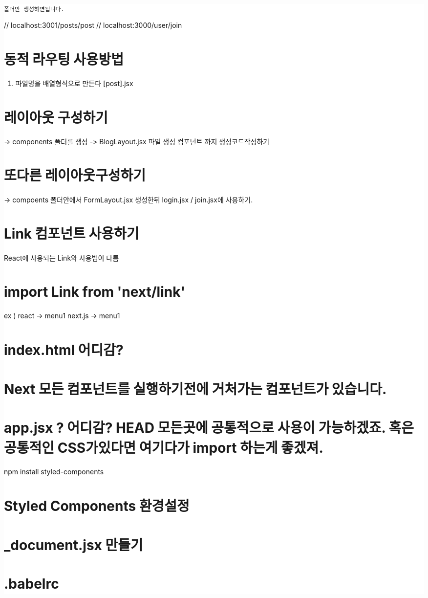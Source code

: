     폴더만 생성하면됩니다.

  // localhost:3001/posts/post
  // localhost:3000/user/join


# 동적 라우팅 사용방법

1. 파일명을 배열형식으로 만든다 [post].jsx 


# 레이아웃 구성하기 
-> components 폴더를 생성
   -> BlogLayout.jsx 파일 생성 
       컴포넌트 까지 생성코드작성하기

# 또다른 레이아웃구성하기
-> compoents 폴더안에서 FormLayout.jsx 생성한뒤
    login.jsx / join.jsx에 사용하기.

# Link 컴포넌트 사용하기
  React에 사용되는 Link와 사용법이 다름 
  # import Link from 'next/link'
  ex ) react -> <Link to="/">menu1</Link>
       next.js -> <Link href="/"><a>menu1</a></Link>

# index.html 어디감?


# Next 모든 컴포넌트를 실행하기전에 거처가는 컴포넌트가 있습니다.

# app.jsx ? 어디감? HEAD 모든곳에 공통적으로 사용이 가능하겠죠. 혹은 공통적인 CSS가있다면 여기다가 import 하는게 좋겠져. 


npm install styled-components



# Styled Components 환경설정
# _document.jsx 만들기 
# .babelrc 
